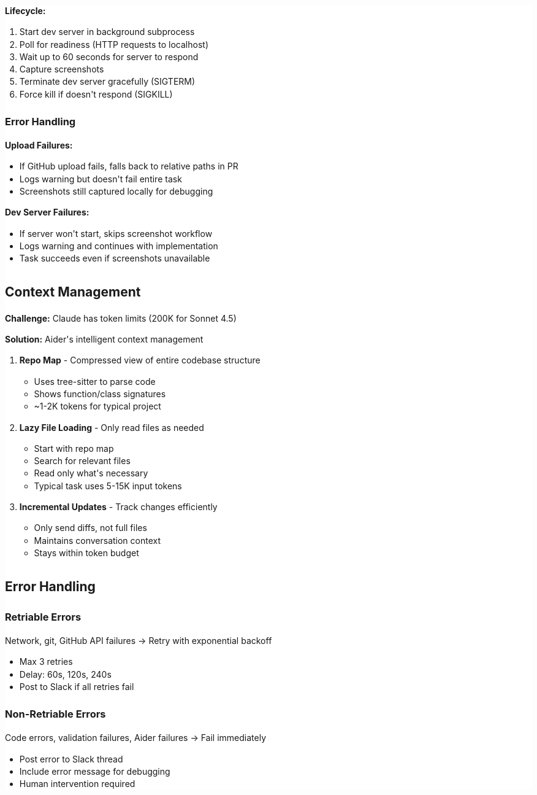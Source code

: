 **Lifecycle:**
1. Start dev server in background subprocess
2. Poll for readiness (HTTP requests to localhost)
3. Wait up to 60 seconds for server to respond
4. Capture screenshots
5. Terminate dev server gracefully (SIGTERM)
6. Force kill if doesn't respond (SIGKILL)

### Error Handling

**Upload Failures:**
- If GitHub upload fails, falls back to relative paths in PR
- Logs warning but doesn't fail entire task
- Screenshots still captured locally for debugging

**Dev Server Failures:**
- If server won't start, skips screenshot workflow
- Logs warning and continues with implementation
- Task succeeds even if screenshots unavailable

## Context Management

**Challenge:** Claude has token limits (200K for Sonnet 4.5)

**Solution:** Aider's intelligent context management

1. **Repo Map** - Compressed view of entire codebase structure
   - Uses tree-sitter to parse code
   - Shows function/class signatures
   - ~1-2K tokens for typical project

2. **Lazy File Loading** - Only read files as needed
   - Start with repo map
   - Search for relevant files
   - Read only what's necessary
   - Typical task uses 5-15K input tokens

3. **Incremental Updates** - Track changes efficiently
   - Only send diffs, not full files
   - Maintains conversation context
   - Stays within token budget

## Error Handling

### Retriable Errors
Network, git, GitHub API failures → Retry with exponential backoff
- Max 3 retries
- Delay: 60s, 120s, 240s
- Post to Slack if all retries fail

### Non-Retriable Errors
Code errors, validation failures, Aider failures → Fail immediately
- Post error to Slack thread
- Include error message for debugging
- Human intervention required

